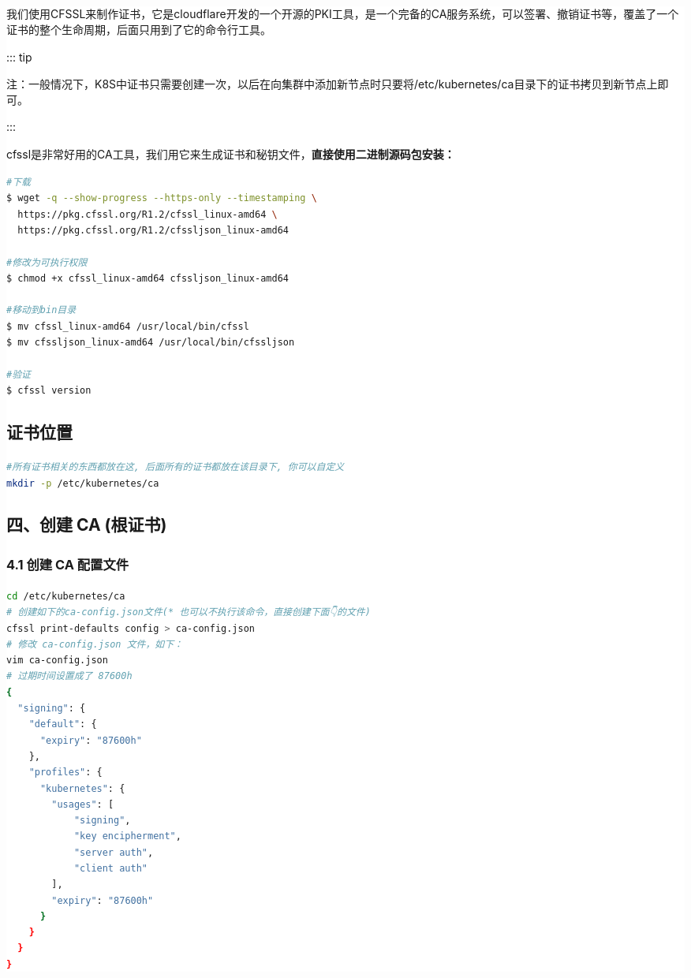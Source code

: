 我们使用CFSSL来制作证书，它是cloudflare开发的一个开源的PKI工具，是一个完备的CA服务系统，可以签署、撤销证书等，覆盖了一个证书的整个生命周期，后面只用到了它的命令行工具。

::: tip

注：一般情况下，K8S中证书只需要创建一次，以后在向集群中添加新节点时只要将/etc/kubernetes/ca目录下的证书拷贝到新节点上即可。

:::

cfssl是非常好用的CA工具，我们用它来生成证书和秘钥文件，**直接使用二进制源码包安装：**

```bash
#下载
$ wget -q --show-progress --https-only --timestamping \
  https://pkg.cfssl.org/R1.2/cfssl_linux-amd64 \
  https://pkg.cfssl.org/R1.2/cfssljson_linux-amd64
  
#修改为可执行权限
$ chmod +x cfssl_linux-amd64 cfssljson_linux-amd64

#移动到bin目录
$ mv cfssl_linux-amd64 /usr/local/bin/cfssl
$ mv cfssljson_linux-amd64 /usr/local/bin/cfssljson

#验证
$ cfssl version
```



## 证书位置

```bash
#所有证书相关的东西都放在这, 后面所有的证书都放在该目录下, 你可以自定义
mkdir -p /etc/kubernetes/ca
```



## 四、创建 CA (根证书)

### 4.1 创建 CA 配置文件

```bash
cd /etc/kubernetes/ca
# 创建如下的ca-config.json文件(* 也可以不执行该命令，直接创建下面👇的文件)
cfssl print-defaults config > ca-config.json
# 修改 ca-config.json 文件，如下：
vim ca-config.json
# 过期时间设置成了 87600h
{
  "signing": {
    "default": {
      "expiry": "87600h"
    },
    "profiles": {
      "kubernetes": {
        "usages": [
            "signing",
            "key encipherment",
            "server auth",
            "client auth"
        ],
        "expiry": "87600h"
      }
    }
  }
}

```